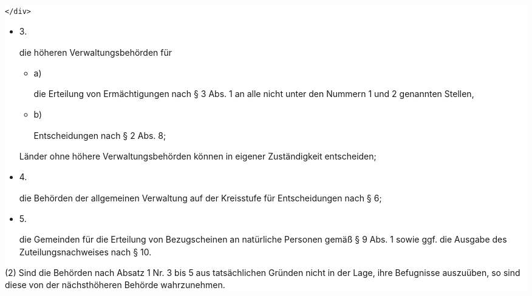     </div>

  - 3\.
    
    <div style="">
    
    die höheren Verwaltungsbehörden für
    
      - a)
        
        <div style="">
        
        die Erteilung von Ermächtigungen nach § 3 Abs. 1 an alle nicht
        unter den Nummern 1 und 2 genannten Stellen,
        
        </div>
    
      - b)
        
        <div style="">
        
        Entscheidungen nach § 2 Abs. 8;
        
        </div>
    
    </div>
    
    <div style="">
    
    Länder ohne höhere Verwaltungsbehörden können in eigener
    Zuständigkeit entscheiden;
    
    </div>

  - 4\.
    
    <div style="">
    
    die Behörden der allgemeinen Verwaltung auf der Kreisstufe für
    Entscheidungen nach § 6;
    
    </div>

  - 5\.
    
    <div style="">
    
    die Gemeinden für die Erteilung von Bezugscheinen an natürliche
    Personen gemäß § 9 Abs. 1 sowie ggf. die Ausgabe des
    Zuteilungsnachweises nach § 10.
    
    </div>

</div>

<div class="jurAbsatz">

(2) Sind die Behörden nach Absatz 1 Nr. 3 bis 5 aus tatsächlichen
Gründen nicht in der Lage, ihre Befugnisse auszuüben, so sind diese von
der nächsthöheren Behörde wahrzunehmen.

</div>

<div class="jurAbsatz">
